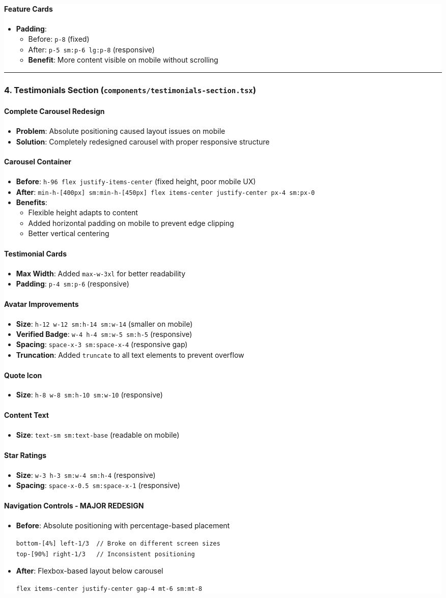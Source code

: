 #### Feature Cards
- **Padding**:
  - Before: `p-8` (fixed)
  - After: `p-5 sm:p-6 lg:p-8` (responsive)
  - **Benefit**: More content visible on mobile without scrolling

---

### 4. Testimonials Section (`components/testimonials-section.tsx`)

#### Complete Carousel Redesign
- **Problem**: Absolute positioning caused layout issues on mobile
- **Solution**: Completely redesigned carousel with proper responsive structure

#### Carousel Container
- **Before**: `h-96 flex justify-items-center` (fixed height, poor mobile UX)
- **After**: `min-h-[400px] sm:min-h-[450px] flex items-center justify-center px-4 sm:px-0`
- **Benefits**:
  - Flexible height adapts to content
  - Added horizontal padding on mobile to prevent edge clipping
  - Better vertical centering

#### Testimonial Cards
- **Max Width**: Added `max-w-3xl` for better readability
- **Padding**: `p-4 sm:p-6` (responsive)

#### Avatar Improvements
- **Size**: `h-12 w-12 sm:h-14 sm:w-14` (smaller on mobile)
- **Verified Badge**: `w-4 h-4 sm:w-5 sm:h-5` (responsive)
- **Spacing**: `space-x-3 sm:space-x-4` (responsive gap)
- **Truncation**: Added `truncate` to all text elements to prevent overflow

#### Quote Icon
- **Size**: `h-8 w-8 sm:h-10 sm:w-10` (responsive)

#### Content Text
- **Size**: `text-sm sm:text-base` (readable on mobile)

#### Star Ratings
- **Size**: `w-3 h-3 sm:w-4 sm:h-4` (responsive)
- **Spacing**: `space-x-0.5 sm:space-x-1` (responsive)

#### Navigation Controls - MAJOR REDESIGN
- **Before**: Absolute positioning with percentage-based placement
  ```tsx
  bottom-[4%] left-1/3  // Broke on different screen sizes
  top-[90%] right-1/3   // Inconsistent positioning
  ```
- **After**: Flexbox-based layout below carousel
  ```tsx
  flex items-center justify-center gap-4 mt-6 sm:mt-8
  ```
